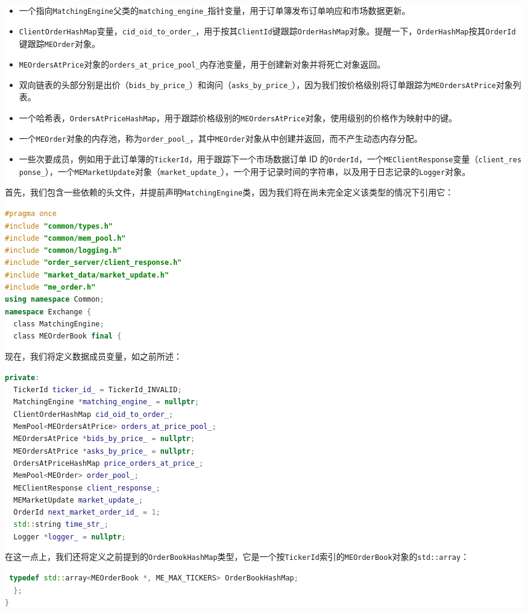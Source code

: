 +   一个指向`MatchingEngine`父类的`matching_engine_`指针变量，用于订单簿发布订单响应和市场数据更新。

+   `ClientOrderHashMap`变量，`cid_oid_to_order_`，用于按其`ClientId`键跟踪`OrderHashMap`对象。提醒一下，`OrderHashMap`按其`OrderId`键跟踪`MEOrder`对象。

+   `MEOrdersAtPrice`对象的`orders_at_price_pool_`内存池变量，用于创建新对象并将死亡对象返回。

+   双向链表的头部分别是出价（`bids_by_price_`）和询问（`asks_by_price_`），因为我们按价格级别将订单跟踪为`MEOrdersAtPrice`对象列表。

+   一个哈希表，`OrdersAtPriceHashMap`，用于跟踪价格级别的`MEOrdersAtPrice`对象，使用级别的价格作为映射中的键。

+   一个`MEOrder`对象的内存池，称为`order_pool_`，其中`MEOrder`对象从中创建并返回，而不产生动态内存分配。

+   一些次要成员，例如用于此订单簿的`TickerId`，用于跟踪下一个市场数据订单 ID 的`OrderId`，一个`MEClientResponse`变量（`client_response_`），一个`MEMarketUpdate`对象（`market_update_`），一个用于记录时间的字符串，以及用于日志记录的`Logger`对象。

首先，我们包含一些依赖的头文件，并提前声明`MatchingEngine`类，因为我们将在尚未完全定义该类型的情况下引用它：

```cpp
#pragma once
#include "common/types.h"
#include "common/mem_pool.h"
#include "common/logging.h"
#include "order_server/client_response.h"
#include "market_data/market_update.h"
#include "me_order.h"
using namespace Common;
namespace Exchange {
  class MatchingEngine;
  class MEOrderBook final {
```

现在，我们将定义数据成员变量，如之前所述：

```cpp
private:
  TickerId ticker_id_ = TickerId_INVALID;
  MatchingEngine *matching_engine_ = nullptr;
  ClientOrderHashMap cid_oid_to_order_;
  MemPool<MEOrdersAtPrice> orders_at_price_pool_;
  MEOrdersAtPrice *bids_by_price_ = nullptr;
  MEOrdersAtPrice *asks_by_price_ = nullptr;
  OrdersAtPriceHashMap price_orders_at_price_;
  MemPool<MEOrder> order_pool_;
  MEClientResponse client_response_;
  MEMarketUpdate market_update_;
  OrderId next_market_order_id_ = 1;
  std::string time_str_;
  Logger *logger_ = nullptr;
```

在这一点上，我们还将定义之前提到的`OrderBookHashMap`类型，它是一个按`TickerId`索引的`MEOrderBook`对象的`std::array`：

```cpp
 typedef std::array<MEOrderBook *, ME_MAX_TICKERS> OrderBookHashMap;
  };
}
```
